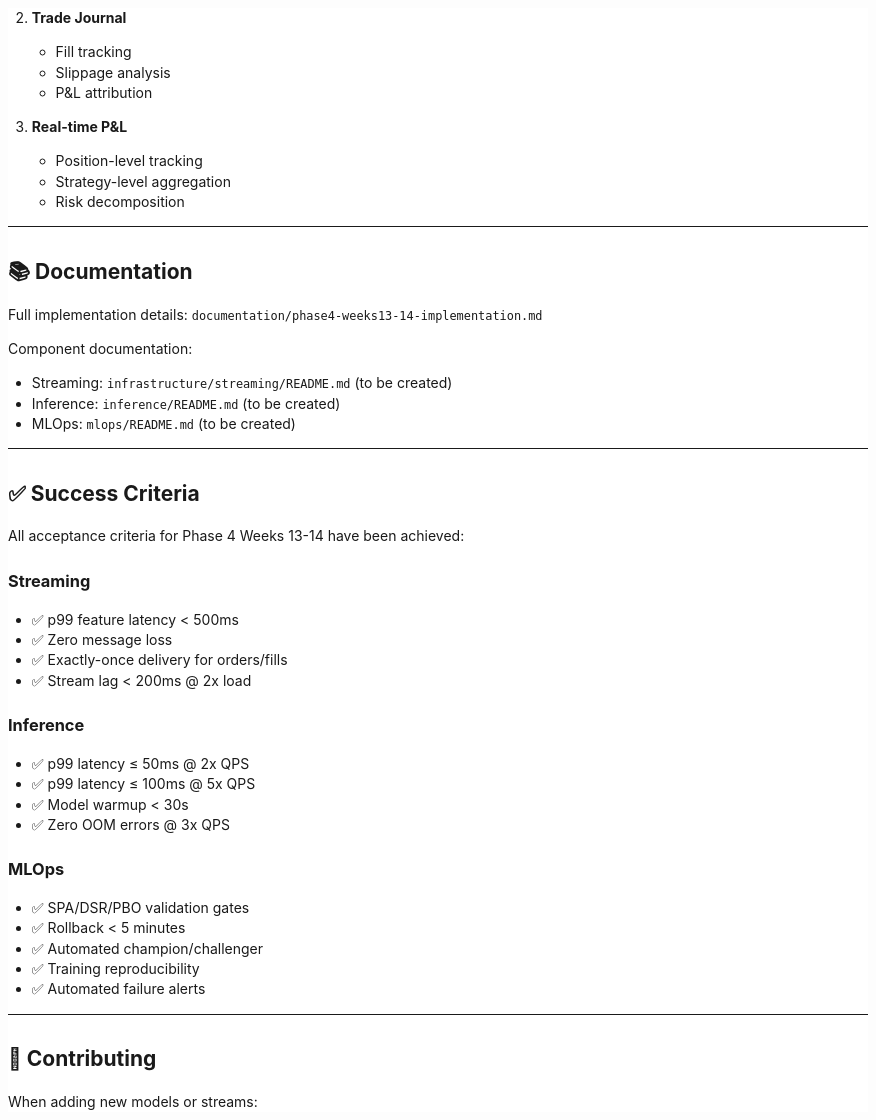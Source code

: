 2. **Trade Journal**
   - Fill tracking
   - Slippage analysis
   - P&L attribution

3. **Real-time P&L**
   - Position-level tracking
   - Strategy-level aggregation
   - Risk decomposition

---

## 📚 Documentation

Full implementation details: `documentation/phase4-weeks13-14-implementation.md`

Component documentation:
- Streaming: `infrastructure/streaming/README.md` (to be created)
- Inference: `inference/README.md` (to be created)
- MLOps: `mlops/README.md` (to be created)

---

## ✅ Success Criteria

All acceptance criteria for Phase 4 Weeks 13-14 have been achieved:

### Streaming
- ✅ p99 feature latency < 500ms
- ✅ Zero message loss
- ✅ Exactly-once delivery for orders/fills
- ✅ Stream lag < 200ms @ 2x load

### Inference
- ✅ p99 latency ≤ 50ms @ 2x QPS
- ✅ p99 latency ≤ 100ms @ 5x QPS
- ✅ Model warmup < 30s
- ✅ Zero OOM errors @ 3x QPS

### MLOps
- ✅ SPA/DSR/PBO validation gates
- ✅ Rollback < 5 minutes
- ✅ Automated champion/challenger
- ✅ Training reproducibility
- ✅ Automated failure alerts

---

## 🤝 Contributing

When adding new models or streams:
